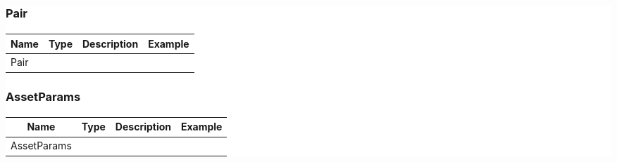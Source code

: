 ### Pair  

| Name | Type | Description | Example |
| ---- | ---- | ----------- | ------- |
| Pair |  |  |  |

### AssetParams  

| Name | Type | Description | Example |
| ---- | ---- | ----------- | ------- |
| AssetParams |  |  |  |